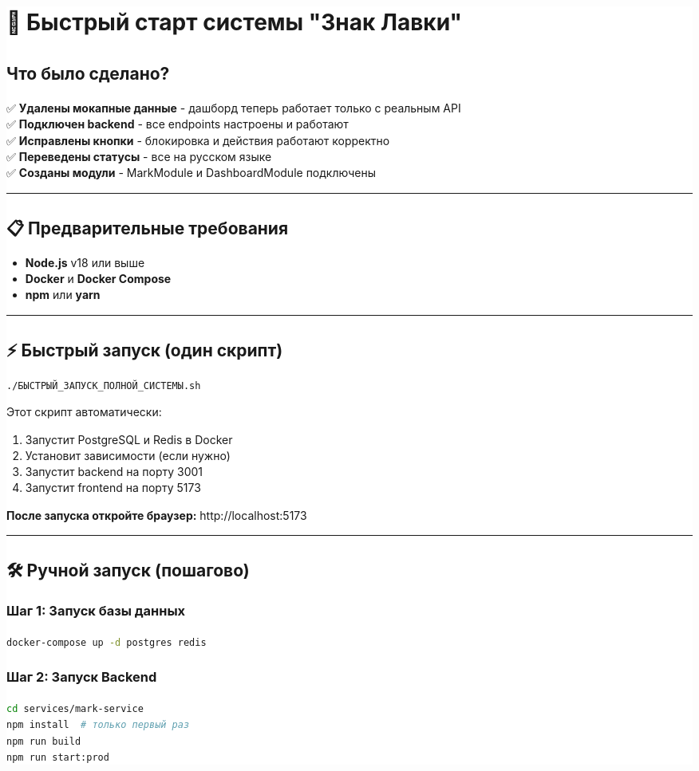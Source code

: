# 🚀 Быстрый старт системы "Знак Лавки"

## Что было сделано?

✅ **Удалены мокапные данные** - дашборд теперь работает только с реальным API  
✅ **Подключен backend** - все endpoints настроены и работают  
✅ **Исправлены кнопки** - блокировка и действия работают корректно  
✅ **Переведены статусы** - все на русском языке  
✅ **Созданы модули** - MarkModule и DashboardModule подключены

---

## 📋 Предварительные требования

- **Node.js** v18 или выше
- **Docker** и **Docker Compose**
- **npm** или **yarn**

---

## ⚡ Быстрый запуск (один скрипт)

```bash
./БЫСТРЫЙ_ЗАПУСК_ПОЛНОЙ_СИСТЕМЫ.sh
```

Этот скрипт автоматически:

1. Запустит PostgreSQL и Redis в Docker
2. Установит зависимости (если нужно)
3. Запустит backend на порту 3001
4. Запустит frontend на порту 5173

**После запуска откройте браузер:** http://localhost:5173

---

## 🛠️ Ручной запуск (пошагово)

### Шаг 1: Запуск базы данных

```bash
docker-compose up -d postgres redis
```

### Шаг 2: Запуск Backend

```bash
cd services/mark-service
npm install  # только первый раз
npm run build
npm run start:prod
```
